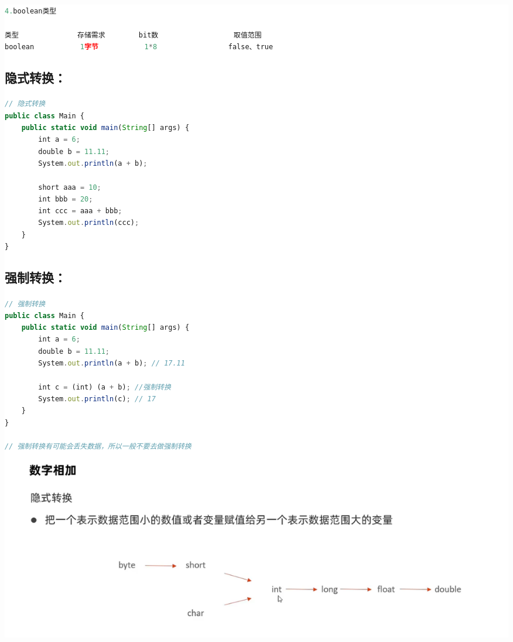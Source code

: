 ```js
4.boolean类型

类型              存储需求        bit数                  取值范围
boolean           1字节           1*8                 false、true
```

## 隐式转换：

```js
// 隐式转换
public class Main {
    public static void main(String[] args) {
        int a = 6;
        double b = 11.11;
        System.out.println(a + b);

        short aaa = 10;
        int bbb = 20;
        int ccc = aaa + bbb;
        System.out.println(ccc);
    }
}
```

## 强制转换：

```js
// 强制转换
public class Main {
    public static void main(String[] args) {
        int a = 6;
        double b = 11.11;
        System.out.println(a + b); // 17.11

        int c = (int) (a + b); //强制转换
        System.out.println(c); // 17
    }
}

// 强制转换有可能会丢失数据，所以一般不要去做强制转换
```

![](./images/java_2.png)
